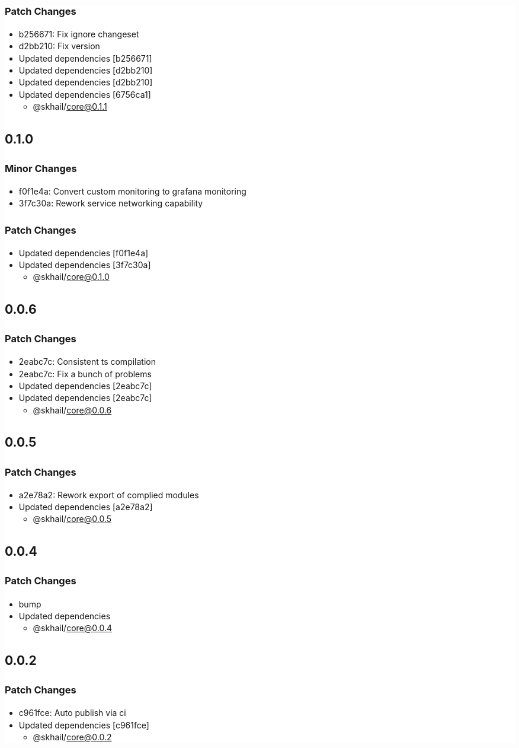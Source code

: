 ### Patch Changes

- b256671: Fix ignore changeset
- d2bb210: Fix version
- Updated dependencies [b256671]
- Updated dependencies [d2bb210]
- Updated dependencies [d2bb210]
- Updated dependencies [6756ca1]
  - @skhail/core@0.1.1

## 0.1.0

### Minor Changes

- f0f1e4a: Convert custom monitoring to grafana monitoring
- 3f7c30a: Rework service networking capability

### Patch Changes

- Updated dependencies [f0f1e4a]
- Updated dependencies [3f7c30a]
  - @skhail/core@0.1.0

## 0.0.6

### Patch Changes

- 2eabc7c: Consistent ts compilation
- 2eabc7c: Fix a bunch of problems
- Updated dependencies [2eabc7c]
- Updated dependencies [2eabc7c]
  - @skhail/core@0.0.6

## 0.0.5

### Patch Changes

- a2e78a2: Rework export of complied modules
- Updated dependencies [a2e78a2]
  - @skhail/core@0.0.5

## 0.0.4

### Patch Changes

- bump
- Updated dependencies
  - @skhail/core@0.0.4

## 0.0.2

### Patch Changes

- c961fce: Auto publish via ci
- Updated dependencies [c961fce]
  - @skhail/core@0.0.2
